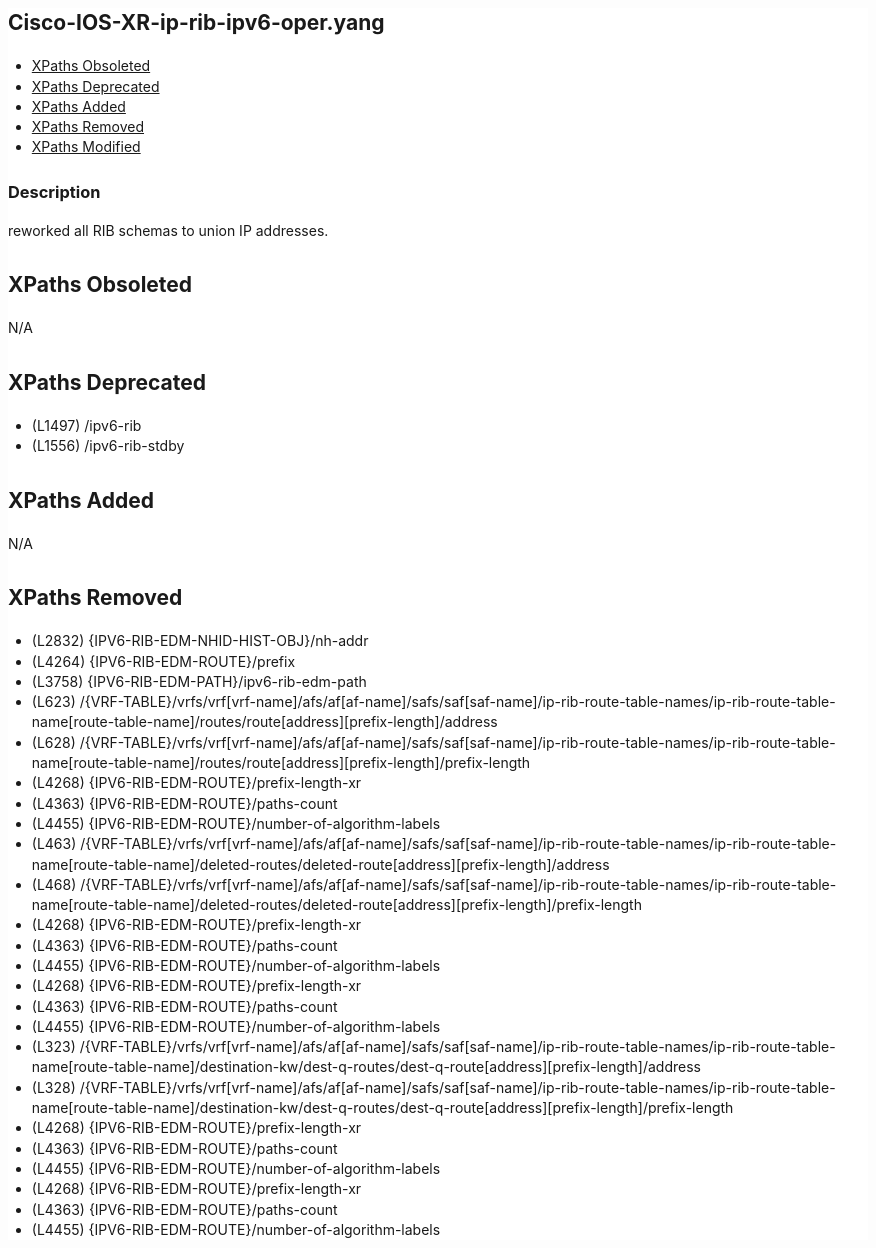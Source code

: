 ## Cisco-IOS-XR-ip-rib-ipv6-oper.yang

- [XPaths Obsoleted](#xpaths-obsoleted)
- [XPaths Deprecated](#xpaths-deprecated)
- [XPaths Added](#xpaths-added)
- [XPaths Removed](#xpaths-removed)
- [XPaths Modified](#xpaths-modified)

### Description

reworked all RIB schemas to union IP addresses.

## XPaths Obsoleted

N/A

## XPaths Deprecated

- (L1497)	/ipv6-rib
- (L1556)	/ipv6-rib-stdby

## XPaths Added

N/A

## XPaths Removed

- (L2832)	{IPV6-RIB-EDM-NHID-HIST-OBJ}/nh-addr
- (L4264)	{IPV6-RIB-EDM-ROUTE}/prefix
- (L3758)	{IPV6-RIB-EDM-PATH}/ipv6-rib-edm-path
- (L623)	/{VRF-TABLE}/vrfs/vrf[vrf-name]/afs/af[af-name]/safs/saf[saf-name]/ip-rib-route-table-names/ip-rib-route-table-name[route-table-name]/routes/route[address][prefix-length]/address
- (L628)	/{VRF-TABLE}/vrfs/vrf[vrf-name]/afs/af[af-name]/safs/saf[saf-name]/ip-rib-route-table-names/ip-rib-route-table-name[route-table-name]/routes/route[address][prefix-length]/prefix-length
- (L4268)	{IPV6-RIB-EDM-ROUTE}/prefix-length-xr
- (L4363)	{IPV6-RIB-EDM-ROUTE}/paths-count
- (L4455)	{IPV6-RIB-EDM-ROUTE}/number-of-algorithm-labels
- (L463)	/{VRF-TABLE}/vrfs/vrf[vrf-name]/afs/af[af-name]/safs/saf[saf-name]/ip-rib-route-table-names/ip-rib-route-table-name[route-table-name]/deleted-routes/deleted-route[address][prefix-length]/address
- (L468)	/{VRF-TABLE}/vrfs/vrf[vrf-name]/afs/af[af-name]/safs/saf[saf-name]/ip-rib-route-table-names/ip-rib-route-table-name[route-table-name]/deleted-routes/deleted-route[address][prefix-length]/prefix-length
- (L4268)	{IPV6-RIB-EDM-ROUTE}/prefix-length-xr
- (L4363)	{IPV6-RIB-EDM-ROUTE}/paths-count
- (L4455)	{IPV6-RIB-EDM-ROUTE}/number-of-algorithm-labels
- (L4268)	{IPV6-RIB-EDM-ROUTE}/prefix-length-xr
- (L4363)	{IPV6-RIB-EDM-ROUTE}/paths-count
- (L4455)	{IPV6-RIB-EDM-ROUTE}/number-of-algorithm-labels
- (L323)	/{VRF-TABLE}/vrfs/vrf[vrf-name]/afs/af[af-name]/safs/saf[saf-name]/ip-rib-route-table-names/ip-rib-route-table-name[route-table-name]/destination-kw/dest-q-routes/dest-q-route[address][prefix-length]/address
- (L328)	/{VRF-TABLE}/vrfs/vrf[vrf-name]/afs/af[af-name]/safs/saf[saf-name]/ip-rib-route-table-names/ip-rib-route-table-name[route-table-name]/destination-kw/dest-q-routes/dest-q-route[address][prefix-length]/prefix-length
- (L4268)	{IPV6-RIB-EDM-ROUTE}/prefix-length-xr
- (L4363)	{IPV6-RIB-EDM-ROUTE}/paths-count
- (L4455)	{IPV6-RIB-EDM-ROUTE}/number-of-algorithm-labels
- (L4268)	{IPV6-RIB-EDM-ROUTE}/prefix-length-xr
- (L4363)	{IPV6-RIB-EDM-ROUTE}/paths-count
- (L4455)	{IPV6-RIB-EDM-ROUTE}/number-of-algorithm-labels